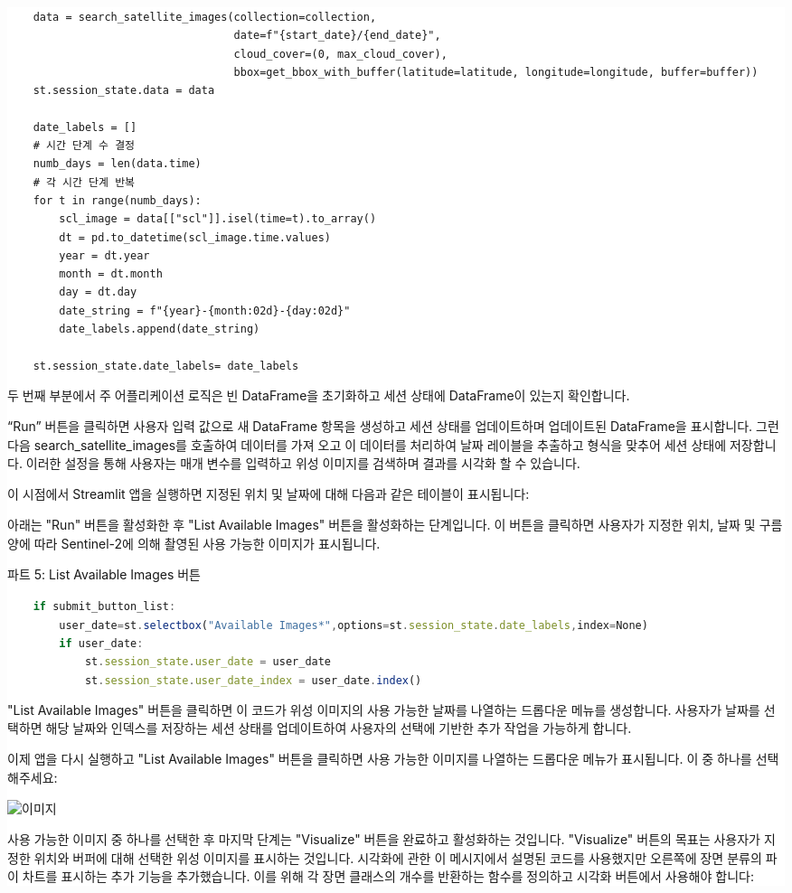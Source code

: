         data = search_satellite_images(collection=collection,
                                       date=f"{start_date}/{end_date}",
                                       cloud_cover=(0, max_cloud_cover),
                                       bbox=get_bbox_with_buffer(latitude=latitude, longitude=longitude, buffer=buffer))
        st.session_state.data = data

        date_labels = []
        # 시간 단계 수 결정
        numb_days = len(data.time)
        # 각 시간 단계 반복
        for t in range(numb_days):
            scl_image = data[["scl"]].isel(time=t).to_array()
            dt = pd.to_datetime(scl_image.time.values)
            year = dt.year
            month = dt.month
            day = dt.day
            date_string = f"{year}-{month:02d}-{day:02d}"
            date_labels.append(date_string)

        st.session_state.date_labels= date_labels

두 번째 부분에서 주 어플리케이션 로직은 빈 DataFrame을 초기화하고 세션 상태에 DataFrame이 있는지 확인합니다.

“Run” 버튼을 클릭하면 사용자 입력 값으로 새 DataFrame 항목을 생성하고 세션 상태를 업데이트하며 업데이트된 DataFrame을 표시합니다. 그런 다음 search_satellite_images를 호출하여 데이터를 가져 오고 이 데이터를 처리하여 날짜 레이블을 추출하고 형식을 맞추어 세션 상태에 저장합니다. 이러한 설정을 통해 사용자는 매개 변수를 입력하고 위성 이미지를 검색하며 결과를 시각화 할 수 있습니다.

이 시점에서 Streamlit 앱을 실행하면 지정된 위치 및 날짜에 대해 다음과 같은 테이블이 표시됩니다:

<div class="content-ad"></div>

아래는 "Run" 버튼을 활성화한 후 "List Available Images" 버튼을 활성화하는 단계입니다. 이 버튼을 클릭하면 사용자가 지정한 위치, 날짜 및 구름 양에 따라 Sentinel-2에 의해 촬영된 사용 가능한 이미지가 표시됩니다.

파트 5: List Available Images 버튼

```js
    if submit_button_list:
        user_date=st.selectbox("Available Images*",options=st.session_state.date_labels,index=None)
        if user_date:
            st.session_state.user_date = user_date
            st.session_state.user_date_index = user_date.index()
```

<div class="content-ad"></div>

"List Available Images" 버튼을 클릭하면 이 코드가 위성 이미지의 사용 가능한 날짜를 나열하는 드롭다운 메뉴를 생성합니다. 사용자가 날짜를 선택하면 해당 날짜와 인덱스를 저장하는 세션 상태를 업데이트하여 사용자의 선택에 기반한 추가 작업을 가능하게 합니다.

이제 앱을 다시 실행하고 "List Available Images" 버튼을 클릭하면 사용 가능한 이미지를 나열하는 드롭다운 메뉴가 표시됩니다. 이 중 하나를 선택해주세요:

![이미지](/assets/img/2024-06-23-CreatingaStreamlitAppforSatelliteImageryVisualizationAStep-by-StepGuide_5.png)

사용 가능한 이미지 중 하나를 선택한 후 마지막 단계는 "Visualize" 버튼을 완료하고 활성화하는 것입니다. "Visualize" 버튼의 목표는 사용자가 지정한 위치와 버퍼에 대해 선택한 위성 이미지를 표시하는 것입니다. 시각화에 관한 이 메시지에서 설명된 코드를 사용했지만 오른쪽에 장면 분류의 파이 차트를 표시하는 추가 기능을 추가했습니다. 이를 위해 각 장면 클래스의 개수를 반환하는 함수를 정의하고 시각화 버튼에서 사용해야 합니다:
